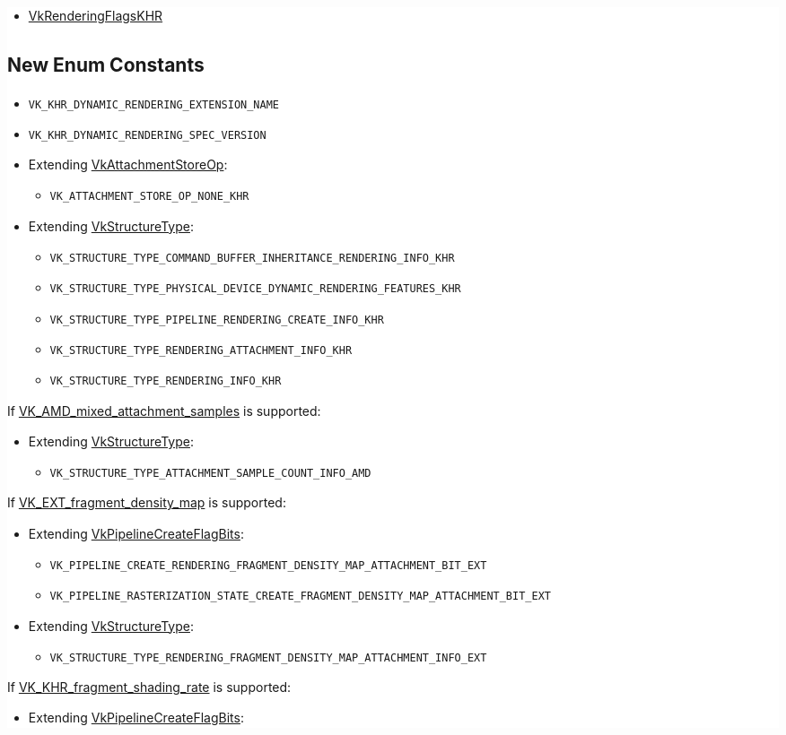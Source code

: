 - [VkRenderingFlagsKHR](https://registry.khronos.org/vulkan/specs/1.3-extensions/man/html/VkRenderingFlagsKHR.html)

## <a href="#_new_enum_constants" class="anchor"></a>New Enum Constants

- `VK_KHR_DYNAMIC_RENDERING_EXTENSION_NAME`

- `VK_KHR_DYNAMIC_RENDERING_SPEC_VERSION`

- Extending [VkAttachmentStoreOp](https://registry.khronos.org/vulkan/specs/1.3-extensions/man/html/VkAttachmentStoreOp.html):

  - `VK_ATTACHMENT_STORE_OP_NONE_KHR`

- Extending [VkStructureType](https://registry.khronos.org/vulkan/specs/1.3-extensions/man/html/VkStructureType.html):

  - `VK_STRUCTURE_TYPE_COMMAND_BUFFER_INHERITANCE_RENDERING_INFO_KHR`

  - `VK_STRUCTURE_TYPE_PHYSICAL_DEVICE_DYNAMIC_RENDERING_FEATURES_KHR`

  - `VK_STRUCTURE_TYPE_PIPELINE_RENDERING_CREATE_INFO_KHR`

  - `VK_STRUCTURE_TYPE_RENDERING_ATTACHMENT_INFO_KHR`

  - `VK_STRUCTURE_TYPE_RENDERING_INFO_KHR`

If
[VK_AMD_mixed_attachment_samples](https://registry.khronos.org/vulkan/specs/1.3-extensions/man/html/VK_AMD_mixed_attachment_samples.html)
is supported:

- Extending [VkStructureType](https://registry.khronos.org/vulkan/specs/1.3-extensions/man/html/VkStructureType.html):

  - `VK_STRUCTURE_TYPE_ATTACHMENT_SAMPLE_COUNT_INFO_AMD`

If [VK_EXT_fragment_density_map](https://registry.khronos.org/vulkan/specs/1.3-extensions/man/html/VK_EXT_fragment_density_map.html) is
supported:

- Extending [VkPipelineCreateFlagBits](https://registry.khronos.org/vulkan/specs/1.3-extensions/man/html/VkPipelineCreateFlagBits.html):

  - `VK_PIPELINE_CREATE_RENDERING_FRAGMENT_DENSITY_MAP_ATTACHMENT_BIT_EXT`

  - `VK_PIPELINE_RASTERIZATION_STATE_CREATE_FRAGMENT_DENSITY_MAP_ATTACHMENT_BIT_EXT`

- Extending [VkStructureType](https://registry.khronos.org/vulkan/specs/1.3-extensions/man/html/VkStructureType.html):

  - `VK_STRUCTURE_TYPE_RENDERING_FRAGMENT_DENSITY_MAP_ATTACHMENT_INFO_EXT`

If [VK_KHR_fragment_shading_rate](https://registry.khronos.org/vulkan/specs/1.3-extensions/man/html/VK_KHR_fragment_shading_rate.html) is
supported:

- Extending [VkPipelineCreateFlagBits](https://registry.khronos.org/vulkan/specs/1.3-extensions/man/html/VkPipelineCreateFlagBits.html):
